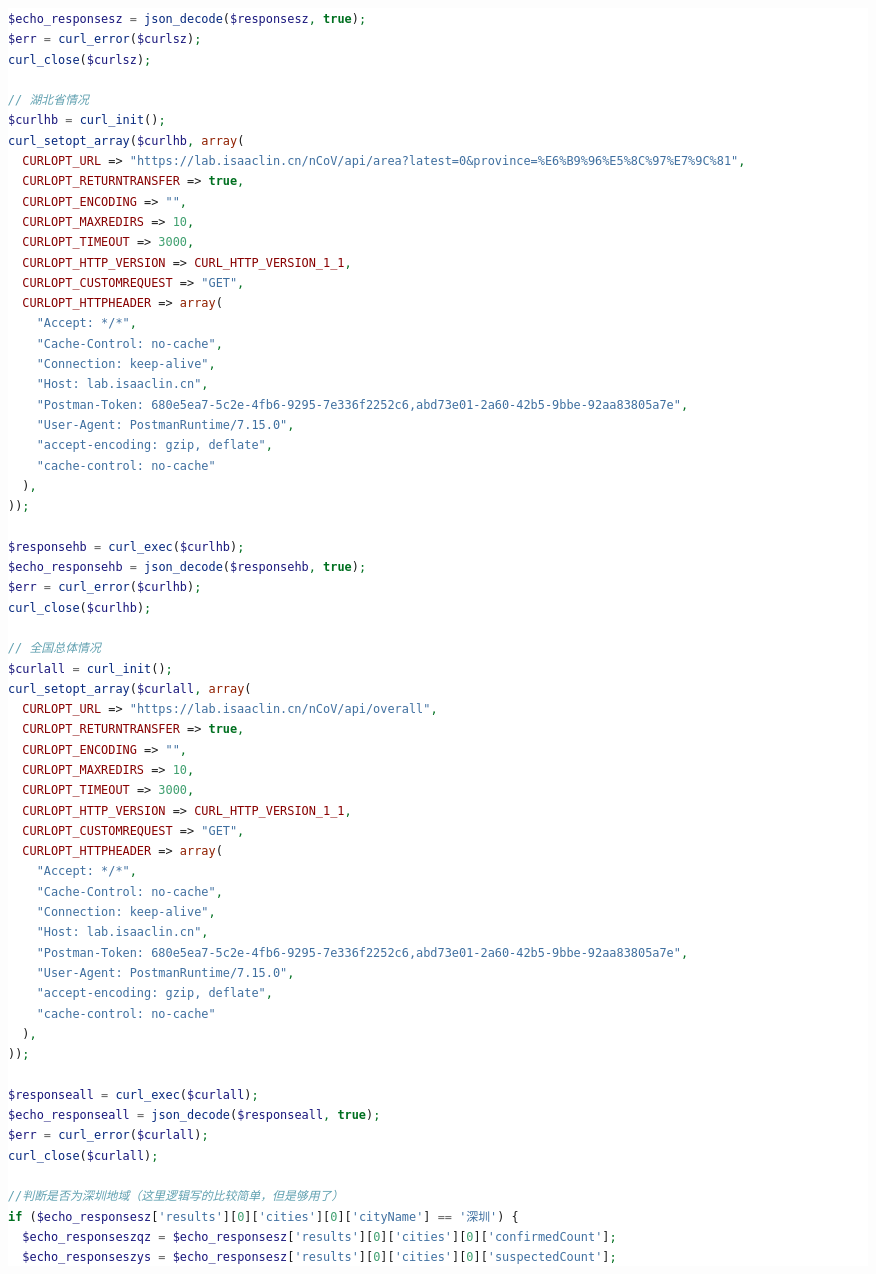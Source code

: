 ```php
$echo_responsesz = json_decode($responsesz, true);
$err = curl_error($curlsz);
curl_close($curlsz);

// 湖北省情况
$curlhb = curl_init();
curl_setopt_array($curlhb, array(
  CURLOPT_URL => "https://lab.isaaclin.cn/nCoV/api/area?latest=0&province=%E6%B9%96%E5%8C%97%E7%9C%81",
  CURLOPT_RETURNTRANSFER => true,
  CURLOPT_ENCODING => "",
  CURLOPT_MAXREDIRS => 10,
  CURLOPT_TIMEOUT => 3000,
  CURLOPT_HTTP_VERSION => CURL_HTTP_VERSION_1_1,
  CURLOPT_CUSTOMREQUEST => "GET",
  CURLOPT_HTTPHEADER => array(
    "Accept: */*",
    "Cache-Control: no-cache",
    "Connection: keep-alive",
    "Host: lab.isaaclin.cn",
    "Postman-Token: 680e5ea7-5c2e-4fb6-9295-7e336f2252c6,abd73e01-2a60-42b5-9bbe-92aa83805a7e",
    "User-Agent: PostmanRuntime/7.15.0",
    "accept-encoding: gzip, deflate",
    "cache-control: no-cache"
  ),
));

$responsehb = curl_exec($curlhb);
$echo_responsehb = json_decode($responsehb, true);
$err = curl_error($curlhb);
curl_close($curlhb);

// 全国总体情况
$curlall = curl_init();
curl_setopt_array($curlall, array(
  CURLOPT_URL => "https://lab.isaaclin.cn/nCoV/api/overall",
  CURLOPT_RETURNTRANSFER => true,
  CURLOPT_ENCODING => "",
  CURLOPT_MAXREDIRS => 10,
  CURLOPT_TIMEOUT => 3000,
  CURLOPT_HTTP_VERSION => CURL_HTTP_VERSION_1_1,
  CURLOPT_CUSTOMREQUEST => "GET",
  CURLOPT_HTTPHEADER => array(
    "Accept: */*",
    "Cache-Control: no-cache",
    "Connection: keep-alive",
    "Host: lab.isaaclin.cn",
    "Postman-Token: 680e5ea7-5c2e-4fb6-9295-7e336f2252c6,abd73e01-2a60-42b5-9bbe-92aa83805a7e",
    "User-Agent: PostmanRuntime/7.15.0",
    "accept-encoding: gzip, deflate",
    "cache-control: no-cache"
  ),
));

$responseall = curl_exec($curlall);
$echo_responseall = json_decode($responseall, true);
$err = curl_error($curlall);
curl_close($curlall);

//判断是否为深圳地域（这里逻辑写的比较简单，但是够用了）
if ($echo_responsesz['results'][0]['cities'][0]['cityName'] == '深圳') {
  $echo_responseszqz = $echo_responsesz['results'][0]['cities'][0]['confirmedCount'];
  $echo_responseszys = $echo_responsesz['results'][0]['cities'][0]['suspectedCount'];
```